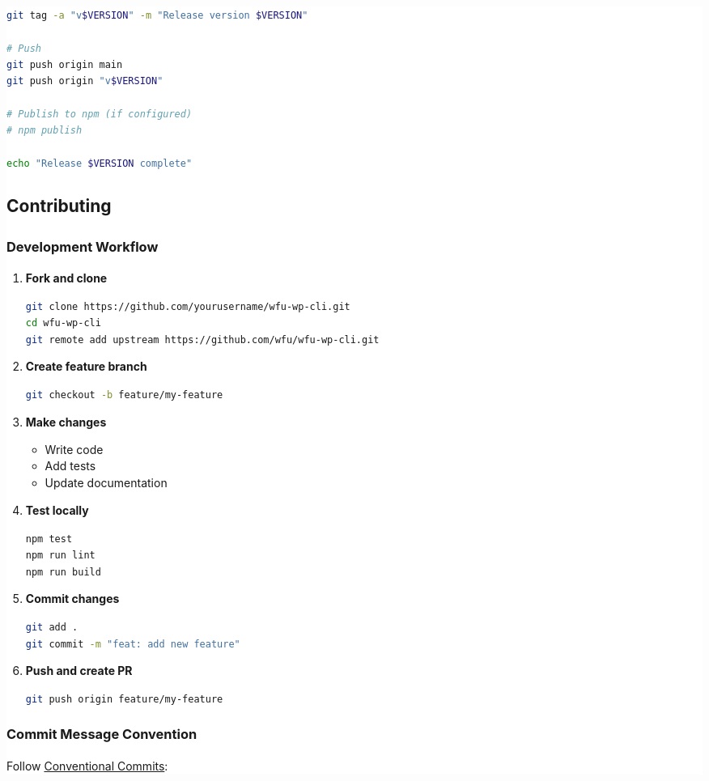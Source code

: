 ```bash
git tag -a "v$VERSION" -m "Release version $VERSION"

# Push
git push origin main
git push origin "v$VERSION"

# Publish to npm (if configured)
# npm publish

echo "Release $VERSION complete"
```

## Contributing

### Development Workflow

1. **Fork and clone**
   ```bash
   git clone https://github.com/yourusername/wfu-wp-cli.git
   cd wfu-wp-cli
   git remote add upstream https://github.com/wfu/wfu-wp-cli.git
   ```

2. **Create feature branch**
   ```bash
   git checkout -b feature/my-feature
   ```

3. **Make changes**
   - Write code
   - Add tests
   - Update documentation

4. **Test locally**
   ```bash
   npm test
   npm run lint
   npm run build
   ```

5. **Commit changes**
   ```bash
   git add .
   git commit -m "feat: add new feature"
   ```

6. **Push and create PR**
   ```bash
   git push origin feature/my-feature
   ```

### Commit Message Convention

Follow [Conventional Commits](https://www.conventionalcommits.org/):
